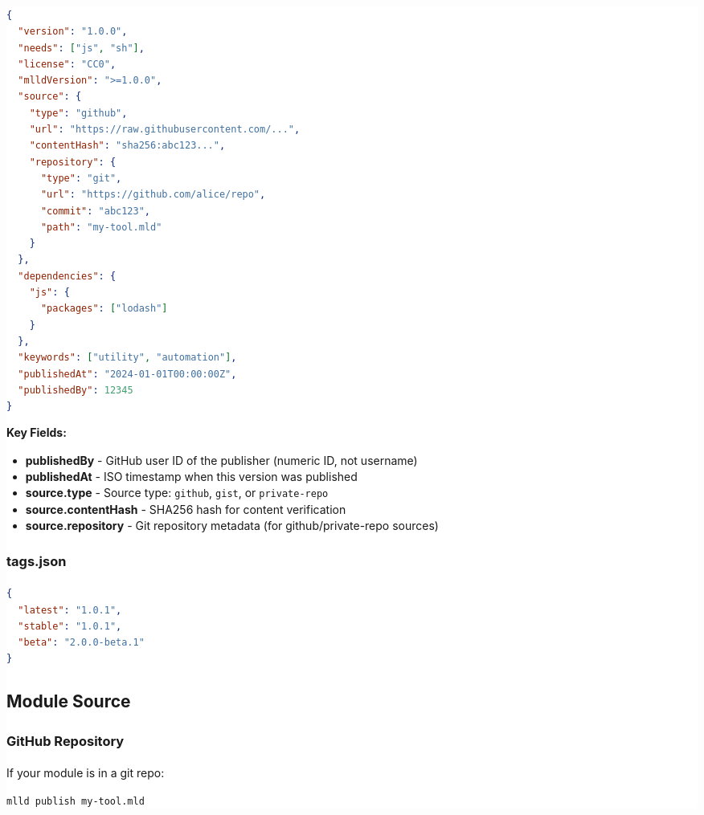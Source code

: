 ```json
{
  "version": "1.0.0",
  "needs": ["js", "sh"],
  "license": "CC0",
  "mlldVersion": ">=1.0.0",
  "source": {
    "type": "github",
    "url": "https://raw.githubusercontent.com/...",
    "contentHash": "sha256:abc123...",
    "repository": {
      "type": "git",
      "url": "https://github.com/alice/repo",
      "commit": "abc123",
      "path": "my-tool.mld"
    }
  },
  "dependencies": {
    "js": {
      "packages": ["lodash"]
    }
  },
  "keywords": ["utility", "automation"],
  "publishedAt": "2024-01-01T00:00:00Z",
  "publishedBy": 12345
}
```

**Key Fields:**

- **publishedBy** - GitHub user ID of the publisher (numeric ID, not username)
- **publishedAt** - ISO timestamp when this version was published
- **source.type** - Source type: `github`, `gist`, or `private-repo`
- **source.contentHash** - SHA256 hash for content verification
- **source.repository** - Git repository metadata (for github/private-repo sources)

### tags.json

```json
{
  "latest": "1.0.1",
  "stable": "1.0.1",
  "beta": "2.0.0-beta.1"
}
```

## Module Source

### GitHub Repository

If your module is in a git repo:

```bash
mlld publish my-tool.mld
```
